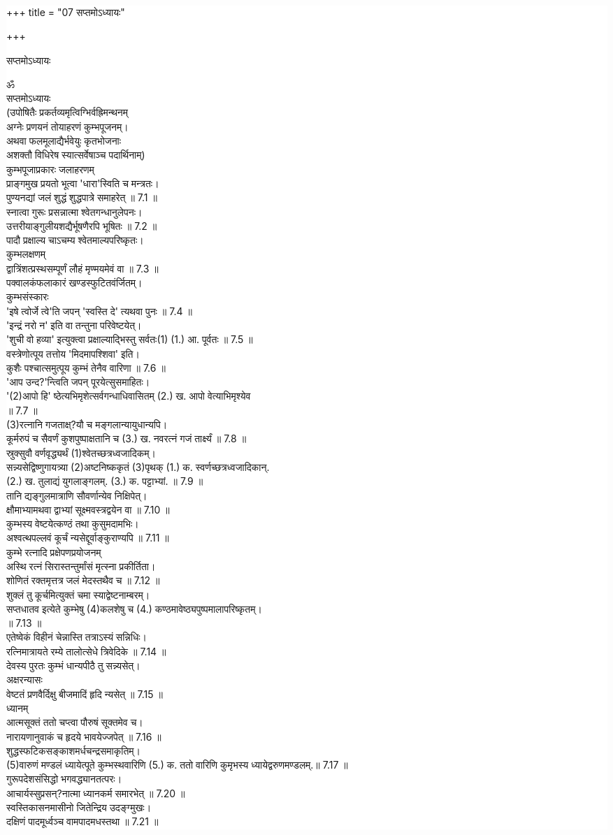 +++
title = "07 सप्तमोऽध्यायः"

+++





सप्तमोऽध्यायः  




ॐ  
सप्तमोऽध्यायः  
(उपोषितैः प्रकर्तव्यमृत्विग्भिर्वह्रिमन्थनम्  
अग्नेः प्रणयनं तोयाहरणं कुम्भपूजनम्।  
अथवा फलमूलाद्यैर्भवेयुः कृतभोजनाः  
अशक्तौ विधिरेष स्यात्सर्वेषाञ्च पदार्थिनाम्)  
कुम्भपूजाप्रकारः जलाहरणम्  
प्राङ्गमुख प्रयतो भूत्वा 'धारा'स्विति च मन्त्रतः।  
पुण्यनद्यां जलं शुद्धं शुद्धपात्रे समाहरेत् ॥ 7.1 ॥  
स्नात्वा गुरूः प्रसन्नात्मा श्वेतगन्धानुलेपनः।  
उत्तरीयाङ्गुलीयशद्यैर्भूषणैरपि भूषितः ॥ 7.2 ॥  
पादौ प्रक्षाल्य चाऽचम्य श्वेतमाल्यपरिष्कृतः।  
कुम्भलक्षणम्  
द्वात्रिंशत्प्रस्थसम्पूर्णं लौहं मृण्मयमेवं वा ॥ 7.3 ॥  
पक्वालकंफलाकारं खण्डस्फुटितवंर्जितम्।  
कुम्भसंस्कारः  
'इषे त्वोर्जे त्वे'ति जपन् 'स्वस्ति दे' त्यथवा पुनः ॥ 7.4 ॥  
'इन्द्रं नरो न' इति वा तन्तुना परिवेष्टयेत्।  
'शुची वो हव्या' इत्युक्त्वा प्रक्षाल्याद्भिस्तु सर्वतः(1) (1.) आ. पूर्वतः ॥ 7.5 ॥  
वस्त्रेणोत्पूय तत्तोय 'मिदमापश्शिवा' इति।  
कुशैः पश्चात्समुत्पूय कुम्भं तेनैव वारिणा ॥ 7.6 ॥  
'आप उन्द?'न्त्विति जपन् पूरयेत्सुसमाहितः।  
'(2)आपो हि' ष्ठेत्यभिमृशेत्सर्वगन्धाधिवासितम् (2.) ख. आपो वेत्याभिमृश्येव  
॥ 7.7 ॥  
(3)रत्नानि गजताक्ष्?यौ च मङ्गलान्यायुधान्यपि।  
कूर्मरुपं च सैवर्णं कुशपुष्पाक्षतानि च (3.) ख. नवरत्नं गजं तार्क्ष्यं ॥ 7.8 ॥  
स्रुक्सुवौ वर्णवृद्ध्यर्थं (1)श्वेतच्छत्रध्वजादिकम्।  
सन्न्यसेद्विष्णुगायत्र्या (2)अष्टनिष्ककृतं (3)पृथक् (1.) क. स्वर्णच्छत्रध्वजादिकान्.  
(2.) ख. तुलाद्यं युगलाङ्गलम्. (3.) क. पट्टाभ्यां. ॥ 7.9 ॥  
तानि द्यङ्गुलमात्राणि सौवर्णान्येव निक्षिपेत्।  
क्षौमाभ्यामथवा द्वाभ्यां सूक्ष्मवस्त्रद्वयेन वा ॥ 7.10 ॥  
कुम्भस्य वेष्टयेत्कण्ठं तथा कुसुमदामभिः।  
अश्वत्थपल्लवं कूर्चं न्यसेद्दूर्वाङ्कुराण्यपि ॥ 7.11 ॥  
कुम्भे रत्नादि प्रक्षेपणप्रयोजनम्  
अस्थि रत्नं सिरास्तन्तुर्मांसं मृत्स्ना प्रकीर्तिता।  
शोणितं रक्तमृत्तत्र जलं मेदस्तथैव च ॥ 7.12 ॥  
शुक्लं तु कूर्चमित्युक्तं चमा स्याद्वेष्टनाम्बरम्।  
सप्तधातव इत्येते कुम्भेषु (4)कलशेषु च (4.) कण्ठमावेष्ठ्यपुष्पमालापरिष्कृतम्।  
॥ 7.13 ॥  
एतेष्वेकं विहीनं चेन्नास्ति तत्राऽस्यं सन्निधिः।  
रत्निमात्रायते रम्ये तालोत्सेधे त्रिवेदिके ॥ 7.14 ॥  
देवस्य पुरतः कुम्भं धान्यपीठै तु सन्न्यसेत्।  
अक्षरन्यासः  
वेष्टतं प्रणवैर्दिक्षु बीजमादिं हृदि न्यसेत् ॥ 7.15 ॥  
ध्यानम्  
आत्मसूक्तं ततो चप्त्वा पौरुषं सूक्तमेव च।  
नारायणानुवाकं च हृदये भावयेज्जपेत् ॥ 7.16 ॥  
शुद्धस्फटिकसङ्काशमर्धचन्द्रसमाकृतिम्।  
(5)वारुणं मण्डलं ध्यायेत्पूते कुम्भस्थवारिणि (5.) क. ततो वारिणि कुमृभस्य ध्यायेद्वरुणमण्डलम्.॥ 7.17 ॥  
गुरूपदेशसंसिद्धो भगवद्ध्यानतत्परः।  
आचार्यस्सुप्रसन्?नात्मा ध्यानकर्म समारभेत् ॥ 7.20 ॥  
स्वस्तिकासनमासीनो जितेन्द्रिय उदङ्ग्मुखः।  
दक्षिणं पादमूर्ध्वञ्च वामपादमधस्तथा ॥ 7.21 ॥  